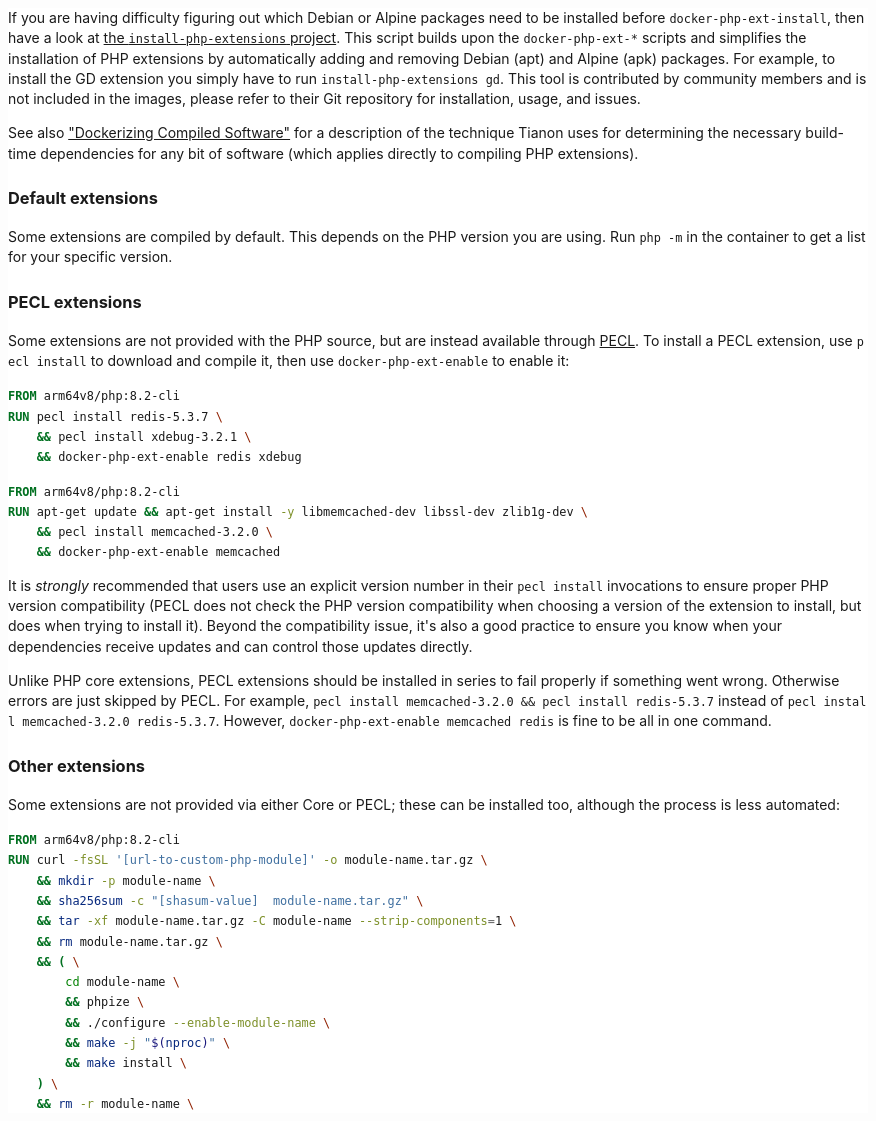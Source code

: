 If you are having difficulty figuring out which Debian or Alpine packages need to be installed before `docker-php-ext-install`, then have a look at [the `install-php-extensions` project](https://github.com/mlocati/docker-php-extension-installer). This script builds upon the `docker-php-ext-*` scripts and simplifies the installation of PHP extensions by automatically adding and removing Debian (apt) and Alpine (apk) packages. For example, to install the GD extension you simply have to run `install-php-extensions gd`. This tool is contributed by community members and is not included in the images, please refer to their Git repository for installation, usage, and issues.

See also ["Dockerizing Compiled Software"](https://tianon.xyz/post/2017/12/26/dockerize-compiled-software.html) for a description of the technique Tianon uses for determining the necessary build-time dependencies for any bit of software (which applies directly to compiling PHP extensions).

### Default extensions

Some extensions are compiled by default. This depends on the PHP version you are using. Run `php -m` in the container to get a list for your specific version.

### PECL extensions

Some extensions are not provided with the PHP source, but are instead available through [PECL](https://pecl.php.net/). To install a PECL extension, use `pecl install` to download and compile it, then use `docker-php-ext-enable` to enable it:

```dockerfile
FROM arm64v8/php:8.2-cli
RUN pecl install redis-5.3.7 \
	&& pecl install xdebug-3.2.1 \
	&& docker-php-ext-enable redis xdebug
```

```dockerfile
FROM arm64v8/php:8.2-cli
RUN apt-get update && apt-get install -y libmemcached-dev libssl-dev zlib1g-dev \
	&& pecl install memcached-3.2.0 \
	&& docker-php-ext-enable memcached
```

It is *strongly* recommended that users use an explicit version number in their `pecl install` invocations to ensure proper PHP version compatibility (PECL does not check the PHP version compatibility when choosing a version of the extension to install, but does when trying to install it). Beyond the compatibility issue, it's also a good practice to ensure you know when your dependencies receive updates and can control those updates directly.

Unlike PHP core extensions, PECL extensions should be installed in series to fail properly if something went wrong. Otherwise errors are just skipped by PECL. For example, `pecl install memcached-3.2.0 && pecl install redis-5.3.7` instead of `pecl install memcached-3.2.0 redis-5.3.7`. However, `docker-php-ext-enable memcached redis` is fine to be all in one command.

### Other extensions

Some extensions are not provided via either Core or PECL; these can be installed too, although the process is less automated:

```dockerfile
FROM arm64v8/php:8.2-cli
RUN curl -fsSL '[url-to-custom-php-module]' -o module-name.tar.gz \
	&& mkdir -p module-name \
	&& sha256sum -c "[shasum-value]  module-name.tar.gz" \
	&& tar -xf module-name.tar.gz -C module-name --strip-components=1 \
	&& rm module-name.tar.gz \
	&& ( \
		cd module-name \
		&& phpize \
		&& ./configure --enable-module-name \
		&& make -j "$(nproc)" \
		&& make install \
	) \
	&& rm -r module-name \
```